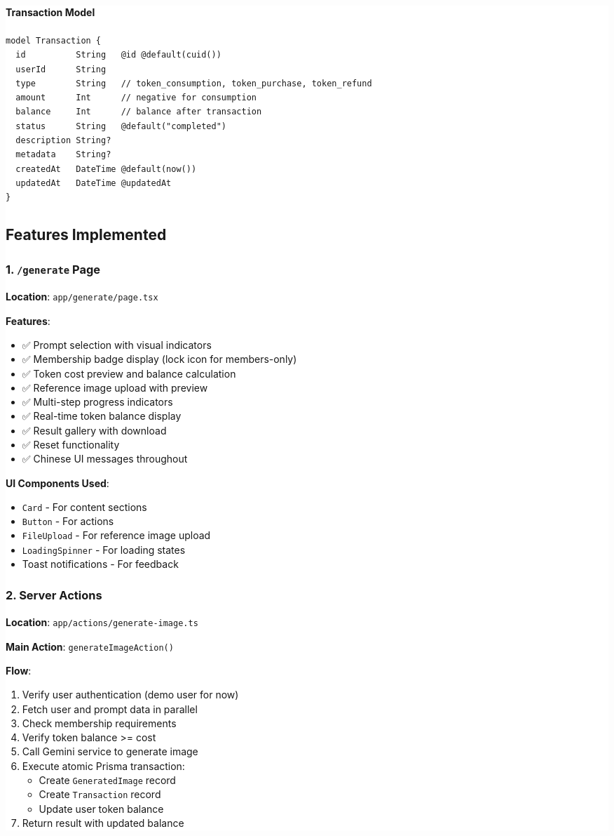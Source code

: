 ```prisma
```

#### Transaction Model
```prisma
model Transaction {
  id          String   @id @default(cuid())
  userId      String
  type        String   // token_consumption, token_purchase, token_refund
  amount      Int      // negative for consumption
  balance     Int      // balance after transaction
  status      String   @default("completed")
  description String?
  metadata    String?
  createdAt   DateTime @default(now())
  updatedAt   DateTime @updatedAt
}
```

## Features Implemented

### 1. `/generate` Page

**Location**: `app/generate/page.tsx`

**Features**:
- ✅ Prompt selection with visual indicators
- ✅ Membership badge display (lock icon for members-only)
- ✅ Token cost preview and balance calculation
- ✅ Reference image upload with preview
- ✅ Multi-step progress indicators
- ✅ Real-time token balance display
- ✅ Result gallery with download
- ✅ Reset functionality
- ✅ Chinese UI messages throughout

**UI Components Used**:
- `Card` - For content sections
- `Button` - For actions
- `FileUpload` - For reference image upload
- `LoadingSpinner` - For loading states
- Toast notifications - For feedback

### 2. Server Actions

**Location**: `app/actions/generate-image.ts`

**Main Action**: `generateImageAction()`

**Flow**:
1. Verify user authentication (demo user for now)
2. Fetch user and prompt data in parallel
3. Check membership requirements
4. Verify token balance >= cost
5. Call Gemini service to generate image
6. Execute atomic Prisma transaction:
   - Create `GeneratedImage` record
   - Create `Transaction` record
   - Update user token balance
7. Return result with updated balance

